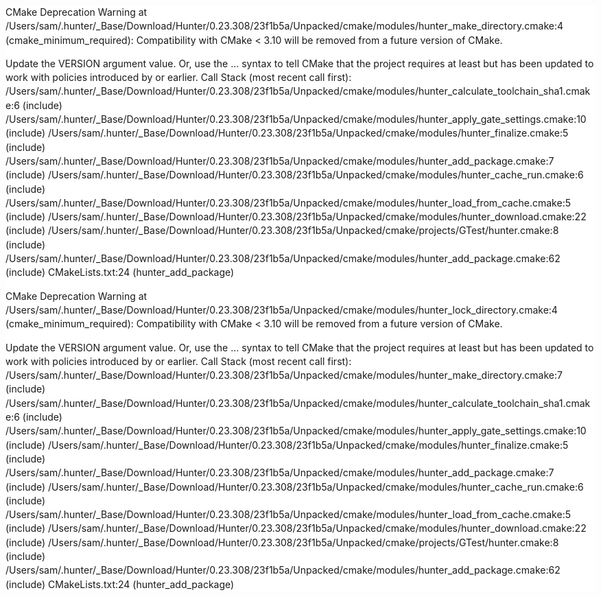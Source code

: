 
CMake Deprecation Warning at /Users/sam/.hunter/_Base/Download/Hunter/0.23.308/23f1b5a/Unpacked/cmake/modules/hunter_make_directory.cmake:4 (cmake_minimum_required):
  Compatibility with CMake < 3.10 will be removed from a future version of
  CMake.

  Update the VERSION argument <min> value.  Or, use the <min>...<max> syntax
  to tell CMake that the project requires at least <min> but has been updated
  to work with policies introduced by <max> or earlier.
Call Stack (most recent call first):
  /Users/sam/.hunter/_Base/Download/Hunter/0.23.308/23f1b5a/Unpacked/cmake/modules/hunter_calculate_toolchain_sha1.cmake:6 (include)
  /Users/sam/.hunter/_Base/Download/Hunter/0.23.308/23f1b5a/Unpacked/cmake/modules/hunter_apply_gate_settings.cmake:10 (include)
  /Users/sam/.hunter/_Base/Download/Hunter/0.23.308/23f1b5a/Unpacked/cmake/modules/hunter_finalize.cmake:5 (include)
  /Users/sam/.hunter/_Base/Download/Hunter/0.23.308/23f1b5a/Unpacked/cmake/modules/hunter_add_package.cmake:7 (include)
  /Users/sam/.hunter/_Base/Download/Hunter/0.23.308/23f1b5a/Unpacked/cmake/modules/hunter_cache_run.cmake:6 (include)
  /Users/sam/.hunter/_Base/Download/Hunter/0.23.308/23f1b5a/Unpacked/cmake/modules/hunter_load_from_cache.cmake:5 (include)
  /Users/sam/.hunter/_Base/Download/Hunter/0.23.308/23f1b5a/Unpacked/cmake/modules/hunter_download.cmake:22 (include)
  /Users/sam/.hunter/_Base/Download/Hunter/0.23.308/23f1b5a/Unpacked/cmake/projects/GTest/hunter.cmake:8 (include)
  /Users/sam/.hunter/_Base/Download/Hunter/0.23.308/23f1b5a/Unpacked/cmake/modules/hunter_add_package.cmake:62 (include)
  CMakeLists.txt:24 (hunter_add_package)


CMake Deprecation Warning at /Users/sam/.hunter/_Base/Download/Hunter/0.23.308/23f1b5a/Unpacked/cmake/modules/hunter_lock_directory.cmake:4 (cmake_minimum_required):
  Compatibility with CMake < 3.10 will be removed from a future version of
  CMake.

  Update the VERSION argument <min> value.  Or, use the <min>...<max> syntax
  to tell CMake that the project requires at least <min> but has been updated
  to work with policies introduced by <max> or earlier.
Call Stack (most recent call first):
  /Users/sam/.hunter/_Base/Download/Hunter/0.23.308/23f1b5a/Unpacked/cmake/modules/hunter_make_directory.cmake:7 (include)
  /Users/sam/.hunter/_Base/Download/Hunter/0.23.308/23f1b5a/Unpacked/cmake/modules/hunter_calculate_toolchain_sha1.cmake:6 (include)
  /Users/sam/.hunter/_Base/Download/Hunter/0.23.308/23f1b5a/Unpacked/cmake/modules/hunter_apply_gate_settings.cmake:10 (include)
  /Users/sam/.hunter/_Base/Download/Hunter/0.23.308/23f1b5a/Unpacked/cmake/modules/hunter_finalize.cmake:5 (include)
  /Users/sam/.hunter/_Base/Download/Hunter/0.23.308/23f1b5a/Unpacked/cmake/modules/hunter_add_package.cmake:7 (include)
  /Users/sam/.hunter/_Base/Download/Hunter/0.23.308/23f1b5a/Unpacked/cmake/modules/hunter_cache_run.cmake:6 (include)
  /Users/sam/.hunter/_Base/Download/Hunter/0.23.308/23f1b5a/Unpacked/cmake/modules/hunter_load_from_cache.cmake:5 (include)
  /Users/sam/.hunter/_Base/Download/Hunter/0.23.308/23f1b5a/Unpacked/cmake/modules/hunter_download.cmake:22 (include)
  /Users/sam/.hunter/_Base/Download/Hunter/0.23.308/23f1b5a/Unpacked/cmake/projects/GTest/hunter.cmake:8 (include)
  /Users/sam/.hunter/_Base/Download/Hunter/0.23.308/23f1b5a/Unpacked/cmake/modules/hunter_add_package.cmake:62 (include)
  CMakeLists.txt:24 (hunter_add_package)
